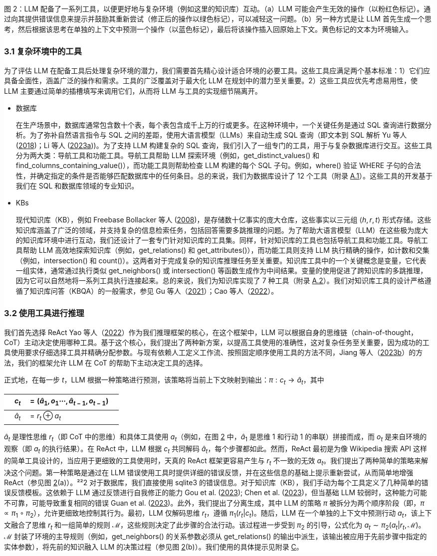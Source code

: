 图 2：LLM 配备了一系列工具，以便更好地与复杂环境（例如这里的知识库）互动。（a）LLM 可能会产生无效的操作（以粉红色标记）。通过向其提供错误信息来提示并鼓励其重新尝试（修正后的操作以绿色标记），可以减轻这一问题。（b）另一种方式是让 LLM 首先生成一个思考，然后根据该思考在单独的上下文中预测一个操作（以蓝色标记），最后将该操作插入回原始上下文。黄色标记的文本为环境输入。

### 3.1 复杂环境中的工具

为了评估 LLM 在配备工具后处理复杂环境的潜力，我们需要首先精心设计适合环境的必要工具。这些工具应满足两个基本标准：1）它们应具备全面性，涵盖广泛的操作和需求。工具的广泛覆盖对于最大化 LLM 在规划中的潜力至关重要。2）这些工具应优先考虑易用性，使 LLM 主要通过简单的插槽填写来调用它们，从而将 LLM 与工具的实现细节隔离开。

+   数据库

    在生产场景中，数据库通常包含数十个表，每个表包含成千上万的行或更多。在这种环境中，一个关键任务是通过 SQL 查询进行数据分析。为了弥补自然语言指令与 SQL 之间的差距，使用大语言模型（LLMs）来自动生成 SQL 查询（即文本到 SQL 解析 Yu 等人 ([2018](https://arxiv.org/html/2402.14672v2#bib.bib47))；Li 等人 ([2023a](https://arxiv.org/html/2402.14672v2#bib.bib19)))。为了支持 LLM 构建复杂的 SQL 查询，我们引入了一组专门的工具，用于与复杂数据库进行交互。这些工具分为两大类：导航工具和功能工具。导航工具帮助 LLM 探索环境（例如，get_distinct_values() 和 find_columns_containing_value()），而功能工具则帮助检查 LLM 构建的每个 SQL 子句。例如，where() 验证 WHERE 子句的合法性，并确定指定的条件是否能够匹配数据库中的任何条目。总的来说，我们为数据库设计了 $12$ 个工具（附录 [A.1](https://arxiv.org/html/2402.14672v2#A1.SS1 "A.1 Databases ‣ Appendix A Detailed Tool Definitions ‣ Middleware for LLMs: Tools Are Instrumental for Language Agents in Complex Environments")）。这些工具的开发基于我们在 SQL 和数据库领域的专业知识。

+   KBs

    现代知识库（KB），例如 Freebase Bollacker 等人 ([2008](https://arxiv.org/html/2402.14672v2#bib.bib2))，是存储数十亿事实的庞大仓库，这些事实以三元组 $\langle h,r,t\rangle$ 形式存储。这些知识库涵盖了广泛的领域，并支持复杂的信息检索任务，包括回答需要多跳推理的问题。为了帮助大语言模型（LLM）在这些极为庞大的知识库环境中进行互动，我们还设计了一套专门针对知识库的工具集。同样，针对知识库的工具也包括导航工具和功能工具。导航工具帮助 LLM 高效地探索知识库（例如，get_relations() 和 get_attributes()），而功能工具则支持 LLM 执行精确的操作，如计数和交集（例如，intersection() 和 count()）。这两者对于完成复杂的知识库推理任务至关重要。知识库工具中的一个关键概念是变量，它代表一组实体，通常通过执行类似 get_neighbors() 或 intersection() 等函数生成作为中间结果。变量的使用促进了跨知识库的多跳推理，因为它可以自然地将一系列工具执行连接起来。总的来说，我们为知识库实现了 $7$ 种工具（附录 [A.2](https://arxiv.org/html/2402.14672v2#A1.SS2 "A.2 Knowledge Bases ‣ Appendix A Detailed Tool Definitions ‣ Middleware for LLMs: Tools Are Instrumental for Language Agents in Complex Environments")）。我们对知识库工具的设计严格遵循了知识库问答（KBQA）的一般需求，参见 Gu 等人（[2021](https://arxiv.org/html/2402.14672v2#bib.bib10)）；Cao 等人（[2022](https://arxiv.org/html/2402.14672v2#bib.bib3)）。

### 3.2 使用工具进行推理

我们首先选择 ReAct Yao 等人（[2022](https://arxiv.org/html/2402.14672v2#bib.bib44)）作为我们推理框架的核心，在这个框架中，LLM 可以根据自身的思维链（chain-of-thought，CoT）主动决定使用哪种工具。基于这个核心，我们提出了两种新方案，以提高工具使用的准确性，这对复杂任务至关重要，因为成功的工具使用要求仔细选择工具并精确分配参数。与现有依赖人工定义工作流、按照固定顺序使用工具的方法不同，Jiang 等人（[2023b](https://arxiv.org/html/2402.14672v2#bib.bib18)）的方法，我们的框架允许 LLM 在 CoT 的帮助下主动决定工具的选择。

正式地，在每一步 $t$，LLM 根据一种策略进行预测，该策略将当前上下文映射到输出：$\pi:c_{t}\rightarrow\hat{a}_{t}$，其中

|  | $\displaystyle c_{t}$ | $\displaystyle=(\hat{a}_{1},o_{1}\cdots,\hat{a}_{t-1},o_{t-1})$ |  |
| --- | --- | --- | --- |
|  | $\displaystyle\hat{a}_{t}$ | $\displaystyle=r_{t}\oplus a_{t}$ |  |

$\hat{a}_{t}$ 是理性思维 $r_{t}$（即 CoT 中的思维）和具体工具使用 $a_{t}$（例如，在图 [2](https://arxiv.org/html/2402.14672v2#S3.F2 "图 2 ‣ 3 LLM 中间件 ‣ 复杂环境中的语言智能体：工具对语言智能体至关重要") 中，$\hat{a}_{1}$ 是思维 1 和行动 1 的串联）拼接而成，而 $o_{t}$ 是来自环境的观察（即 $a_{t}$ 的执行结果）。在 ReAct 中，LLM 根据 $c_{t}$ 共同解码 $\hat{a}_{t}$，每个步骤都如此。然而，ReAct 最初是为像 Wikipedia 搜索 API 这样的简单工具设计的，当应用于更细致的工具使用时，天真的 ReAct 框架更容易产生与 $r_{t}$ 不一致的无效 $a_{t}$。我们提出了两种简单的策略来解决这个问题。第一种策略是通过在 LLM 错误使用工具时提供详细的错误反馈，并在这些信息的基础上提示重新尝试，从而简单地增强 ReAct（参见图 [2](https://arxiv.org/html/2402.14672v2#S3.F2 "图 2 ‣ 3 LLM 中间件 ‣ 复杂环境中的语言智能体：工具对语言智能体至关重要")(a)）。²²2 对于数据库，我们直接使用 sqlite3 的错误信息。对于知识库（KB），我们手动为每个工具定义了几种简单的错误反馈模板。这依赖于 LLM 通过反馈进行自我修正的能力 Gou et al. ([2023](https://arxiv.org/html/2402.14672v2#bib.bib8)); Chen et al. ([2023](https://arxiv.org/html/2402.14672v2#bib.bib5))，但当基础 LLM 较弱时，这种能力可能不可靠，可能导致重复相同的错误 Guan et al. ([2023](https://arxiv.org/html/2402.14672v2#bib.bib13))。此外，我们提出了分离生成，其中 LLM 的策略 $\pi$ 被拆分为两个顺序阶段（即，$\pi\propto\pi_{1}\circ\pi_{2}$），允许更细致地控制其行为。最初，LLM 仅解码思维 $r_{t}$，遵循 $\pi_{1}(r_{t}|c_{t})$。随后，LLM 在一个单独的上下文中预测行动 $a_{t}$，该上下文融合了思维 $r_{t}$ 和一组简单的规则 $\mathcal{M}$，这些规则决定了此步骤的合法行动。该过程进一步受到 $\pi_{2}$ 的引导，公式化为 $a_{t}\sim\pi_{2}(a_{t}|r_{t},\mathcal{M})$。$\mathcal{M}$ 封装了环境的主导规则（例如，get_neighbors() 的关系参数必须从 get_relations() 的输出中派生，该输出被应用于先前步骤中指定的实体参数），将先前的知识融入 LLM 的决策过程（参见图 [2](https://arxiv.org/html/2402.14672v2#S3.F2 "图 2 ‣ 3 LLM 中间件 ‣ 复杂环境中的语言智能体：工具对语言智能体至关重要")(b)）。我们使用的具体提示见附录 [C](https://arxiv.org/html/2402.14672v2#A3 "附录 C 提示 ‣ 复杂环境中的语言智能体：工具对语言智能体至关重要")。
